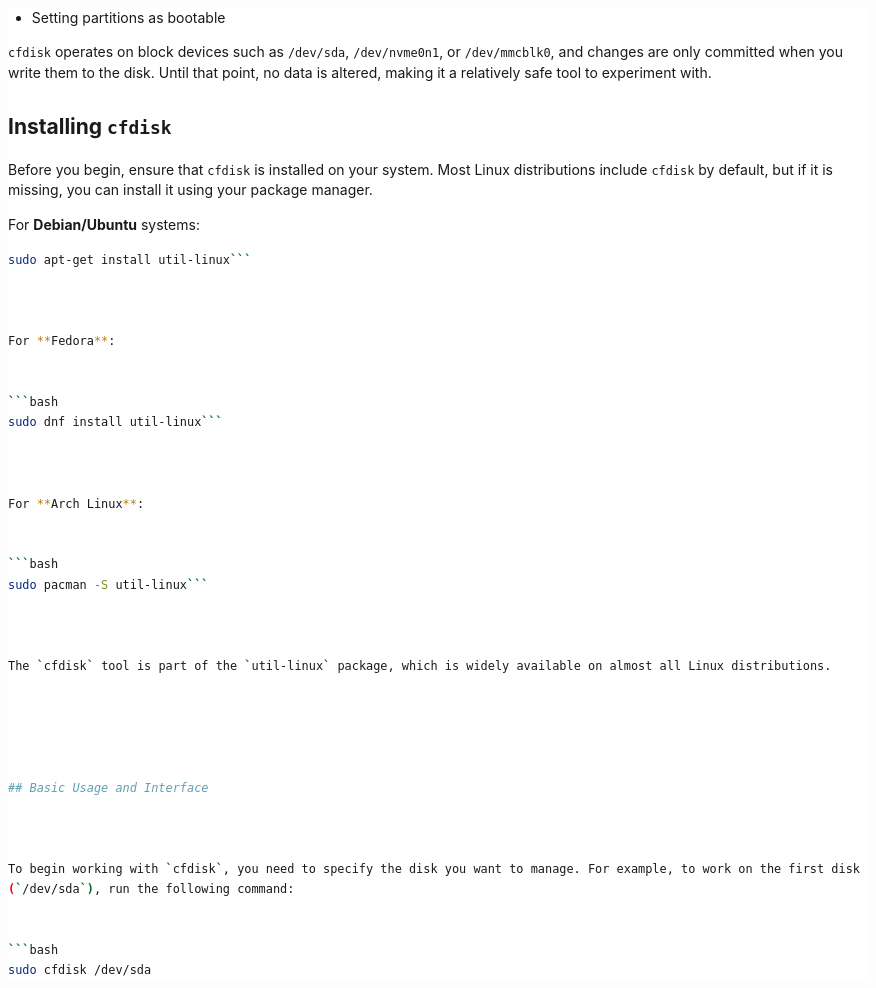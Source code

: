 * Setting partitions as bootable




`cfdisk` operates on block devices such as `/dev/sda`, `/dev/nvme0n1`, or `/dev/mmcblk0`, and changes are only committed when you write them to the disk. Until that point, no data is altered, making it a relatively safe tool to experiment with.





## Installing `cfdisk`



Before you begin, ensure that `cfdisk` is installed on your system. Most Linux distributions include `cfdisk` by default, but if it is missing, you can install it using your package manager.



For **Debian/Ubuntu** systems:


```bash
sudo apt-get install util-linux```



For **Fedora**:


```bash
sudo dnf install util-linux```



For **Arch Linux**:


```bash
sudo pacman -S util-linux```



The `cfdisk` tool is part of the `util-linux` package, which is widely available on almost all Linux distributions.





## Basic Usage and Interface



To begin working with `cfdisk`, you need to specify the disk you want to manage. For example, to work on the first disk (`/dev/sda`), run the following command:


```bash
sudo cfdisk /dev/sda
```
